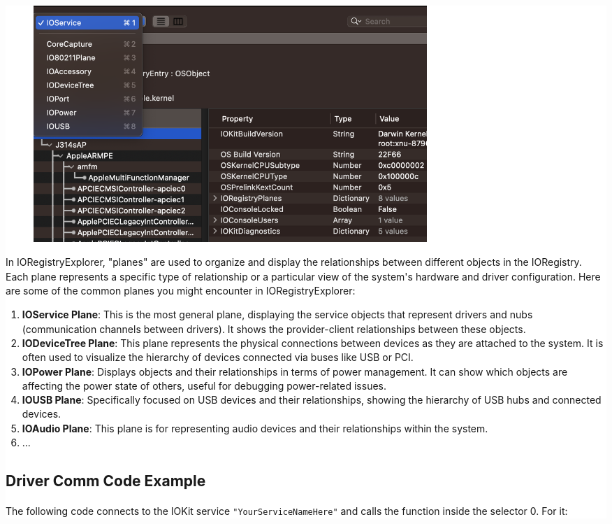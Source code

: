 <figure><img src="../../../.gitbook/assets/image (1167).png" alt="" width="563"><figcaption></figcaption></figure>

In IORegistryExplorer, "planes" are used to organize and display the relationships between different objects in the IORegistry. Each plane represents a specific type of relationship or a particular view of the system's hardware and driver configuration. Here are some of the common planes you might encounter in IORegistryExplorer:

1. **IOService Plane**: This is the most general plane, displaying the service objects that represent drivers and nubs (communication channels between drivers). It shows the provider-client relationships between these objects.
2. **IODeviceTree Plane**: This plane represents the physical connections between devices as they are attached to the system. It is often used to visualize the hierarchy of devices connected via buses like USB or PCI.
3. **IOPower Plane**: Displays objects and their relationships in terms of power management. It can show which objects are affecting the power state of others, useful for debugging power-related issues.
4. **IOUSB Plane**: Specifically focused on USB devices and their relationships, showing the hierarchy of USB hubs and connected devices.
5. **IOAudio Plane**: This plane is for representing audio devices and their relationships within the system.
6. ...

## Driver Comm Code Example

The following code connects to the IOKit service `"YourServiceNameHere"` and calls the function inside the selector 0. For it:
